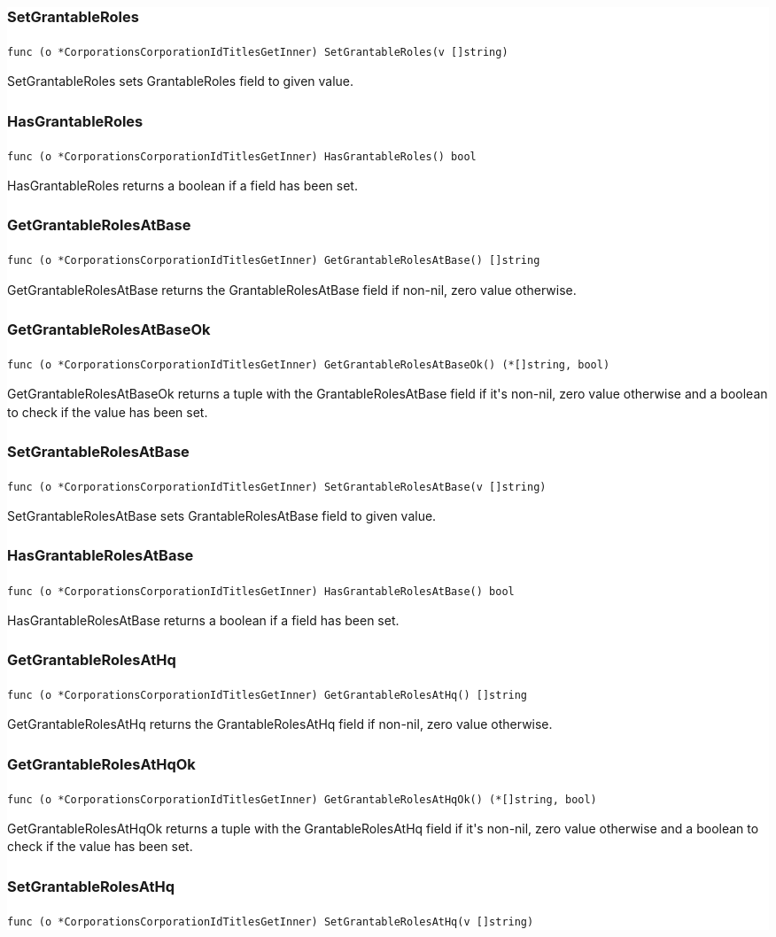 ### SetGrantableRoles

`func (o *CorporationsCorporationIdTitlesGetInner) SetGrantableRoles(v []string)`

SetGrantableRoles sets GrantableRoles field to given value.

### HasGrantableRoles

`func (o *CorporationsCorporationIdTitlesGetInner) HasGrantableRoles() bool`

HasGrantableRoles returns a boolean if a field has been set.

### GetGrantableRolesAtBase

`func (o *CorporationsCorporationIdTitlesGetInner) GetGrantableRolesAtBase() []string`

GetGrantableRolesAtBase returns the GrantableRolesAtBase field if non-nil, zero value otherwise.

### GetGrantableRolesAtBaseOk

`func (o *CorporationsCorporationIdTitlesGetInner) GetGrantableRolesAtBaseOk() (*[]string, bool)`

GetGrantableRolesAtBaseOk returns a tuple with the GrantableRolesAtBase field if it's non-nil, zero value otherwise
and a boolean to check if the value has been set.

### SetGrantableRolesAtBase

`func (o *CorporationsCorporationIdTitlesGetInner) SetGrantableRolesAtBase(v []string)`

SetGrantableRolesAtBase sets GrantableRolesAtBase field to given value.

### HasGrantableRolesAtBase

`func (o *CorporationsCorporationIdTitlesGetInner) HasGrantableRolesAtBase() bool`

HasGrantableRolesAtBase returns a boolean if a field has been set.

### GetGrantableRolesAtHq

`func (o *CorporationsCorporationIdTitlesGetInner) GetGrantableRolesAtHq() []string`

GetGrantableRolesAtHq returns the GrantableRolesAtHq field if non-nil, zero value otherwise.

### GetGrantableRolesAtHqOk

`func (o *CorporationsCorporationIdTitlesGetInner) GetGrantableRolesAtHqOk() (*[]string, bool)`

GetGrantableRolesAtHqOk returns a tuple with the GrantableRolesAtHq field if it's non-nil, zero value otherwise
and a boolean to check if the value has been set.

### SetGrantableRolesAtHq

`func (o *CorporationsCorporationIdTitlesGetInner) SetGrantableRolesAtHq(v []string)`
